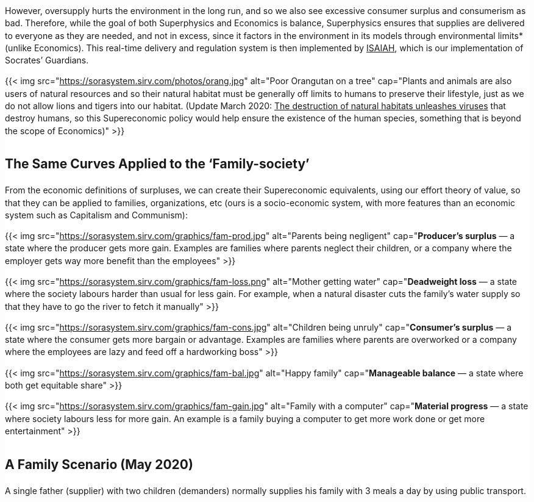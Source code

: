 
However, oversupply hurts the environment in the long run, and so we also see excessive consumer surplus and consumerism as bad. Therefore, while the goal of both Superphysics and Economics is balance, Superphysics ensures that supplies are delivered to everyone as they are needed, and not in excess, since it factors in the environment in its models through environmental limits* (unlike Economics). This real-time delivery and regulation system is then implemented by [ISAIAH](/superphysics/solutions/isaiah), which is our implementation of Socrates’ Guardians.


{{< img src="https://sorasystem.sirv.com/photos/orang.jpg" alt="Poor Orangutan on a tree" cap="Plants and animals are also users of natural resources and so their natural habitat must be generally off limits to humans to preserve their lifestyle, just as we do not allow lions and tigers into our habitat. (Update March 2020: [The destruction of natural habitats unleashes viruses](https://www.scientificamerican.com/article/destroyed-habitat-creates-the-perfect-conditions-for-coronavirus-to-emerge/) that destroy humans, so this Supereconomic policy would help ensure the existence of the human species, something that is beyond the scope of Economics)" >}}


## The Same Curves Applied to the ‘Family-society’

From the economic definitions of surpluses, we can create their Supereconomic equivalents, using our effort theory of value, so that they can be applied to families, organizations, etc (ours is a socio-economic system, with more features than an economic system such as Capitalism and Communism):


{{< img src="https://sorasystem.sirv.com/graphics/fam-prod.jpg" alt="Parents being negligent" cap="**Producer’s surplus** — a state where the producer gets more gain. Examples are families where parents neglect their children, or a company where the employer gets way more benefit than the employees" >}}

{{< img src="https://sorasystem.sirv.com/graphics/fam-loss.png" alt="Mother getting water" cap="**Deadweight loss** — a state where the society labours harder than usual for less gain. For example, when a natural disaster cuts the family’s water supply so that they have to go the river to fetch it manually" >}}


{{< img src="https://sorasystem.sirv.com/graphics/fam-cons.jpg" alt="Children being unruly" cap="**Consumer’s surplus** — a state where the consumer gets more bargain or advantage. Examples are families where parents are overworked or a company where the employees are lazy and feed off a hardworking boss" >}}


{{< img src="https://sorasystem.sirv.com/graphics/fam-bal.jpg" alt="Happy family" cap="**Manageable balance** — a state where both get equitable share" >}}


{{< img src="https://sorasystem.sirv.com/graphics/fam-gain.jpg" alt="Family with a computer" cap="**Material progress** — a state where society labours less for more gain. An example is a family buying a computer to get more work done or get more entertainment" >}}



## A Family Scenario (May 2020)

A single father (supplier) with two children (demanders) normally supplies his family with 3 meals a day by using public transport.

